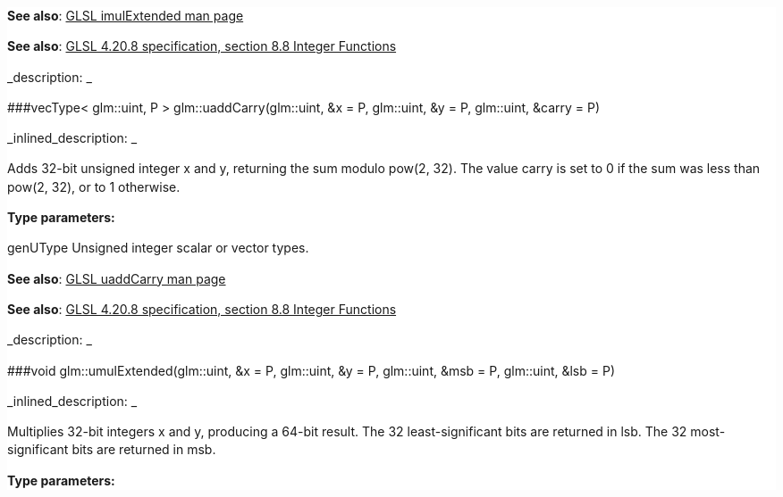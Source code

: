 
**See also**: <a href="http://www.opengl.org/sdk/docs/manglsl/xhtml/imulExtended.xml">GLSL imulExtended man page</a>

**See also**: <a href="http://www.opengl.org/registry/doc/GLSLangSpec.4.20.8.pdf">GLSL 4.20.8 specification, section 8.8 Integer Functions</a>





_description: _









###vecType< glm::uint, P > glm::uaddCarry(glm::uint, &x = P, glm::uint, &y = P, glm::uint, &carry = P)



_inlined_description: _

Adds 32-bit unsigned integer x and y, returning the sum
modulo pow(2, 32). The value carry is set to 0 if the sum was
less than pow(2, 32), or to 1 otherwise.


**Type parameters:**

genUType Unsigned integer scalar or vector types.


**See also**: <a href="http://www.opengl.org/sdk/docs/manglsl/xhtml/uaddCarry.xml">GLSL uaddCarry man page</a>

**See also**: <a href="http://www.opengl.org/registry/doc/GLSLangSpec.4.20.8.pdf">GLSL 4.20.8 specification, section 8.8 Integer Functions</a>





_description: _









###void glm::umulExtended(glm::uint, &x = P, glm::uint, &y = P, glm::uint, &msb = P, glm::uint, &lsb = P)



_inlined_description: _

Multiplies 32-bit integers x and y, producing a 64-bit
result. The 32 least-significant bits are returned in lsb.
The 32 most-significant bits are returned in msb.


**Type parameters:**
